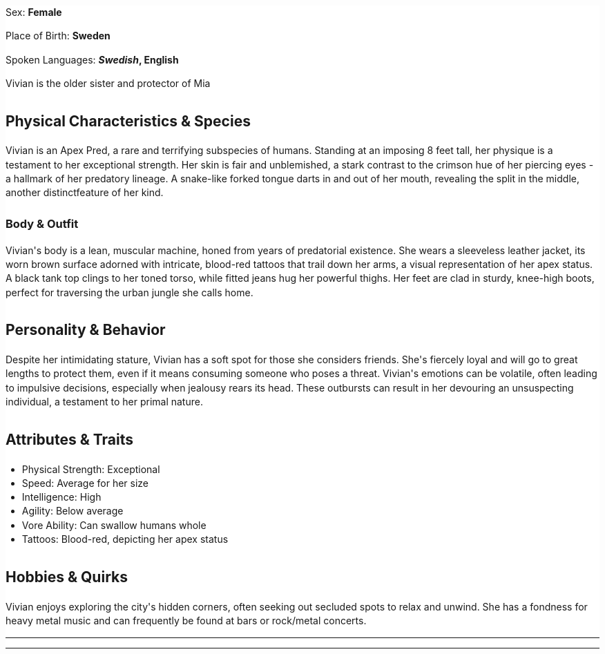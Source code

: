   
Sex: **Female**

  
  
Place of Birth: **Sweden**

  
Spoken Languages: ***Swedish*, English**

  
Vivian is the older sister and protector of Mia
## Physical Characteristics & Species


Vivian is an Apex Pred, a rare and terrifying subspecies of humans. Standing at an imposing 8 feet tall, her physique is a testament to her exceptional strength. Her skin is fair and unblemished, a stark contrast to the crimson hue of her piercing eyes - a hallmark of her predatory lineage. A snake-like forked tongue darts in and out of her mouth, revealing the split in the middle, another distinctfeature of her kind.
### Body & Outfit


Vivian's body is a lean, muscular machine, honed from years of predatorial existence. She wears a sleeveless leather jacket, its worn brown surface adorned with intricate, blood-red tattoos that trail down her arms, a visual representation of her apex status. A black tank top clings to her toned torso, while fitted jeans hug her powerful thighs. Her feet are clad in sturdy, knee-high boots, perfect for traversing the urban jungle she calls home.
## Personality & Behavior


Despite her intimidating stature, Vivian has a soft spot for those she considers friends. She's fiercely loyal and will go to great lengths to protect them, even if it means consuming someone who poses a threat. Vivian's emotions can be volatile, often leading to impulsive decisions, especially when jealousy rears its head. These outbursts can result in her devouring an unsuspecting individual, a testament to her primal nature.
## Attributes & Traits

- Physical Strength: Exceptional
- Speed: Average for her size
- Intelligence: High
- Agility: Below average
- Vore Ability: Can swallow humans whole
- Tattoos: Blood-red, depicting her apex status
## Hobbies & Quirks


Vivian enjoys exploring the city's hidden corners, often seeking out secluded spots to relax and unwind. She has a fondness for heavy metal music and can frequently be found at bars or rock/metal concerts.

</div>

---

---
